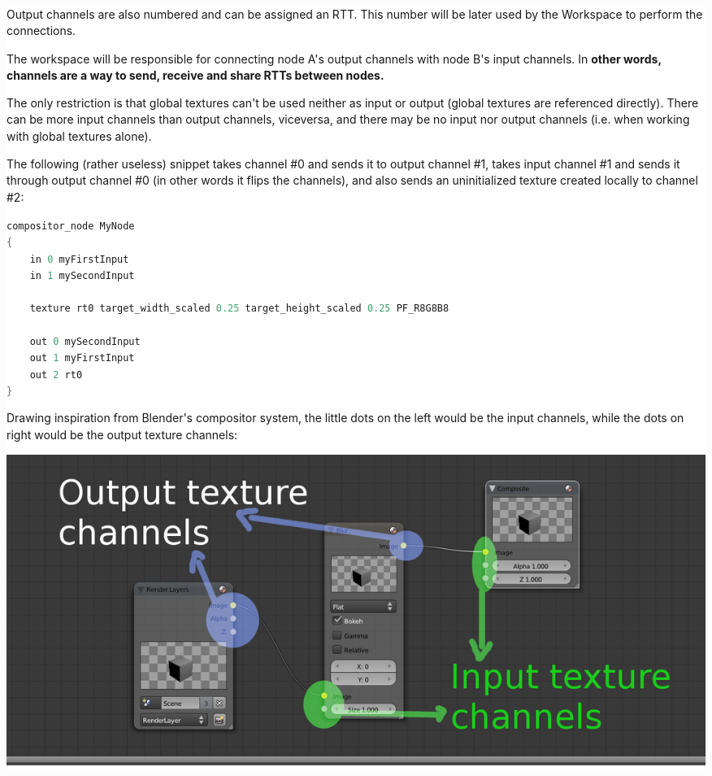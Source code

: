 Output channels are also numbered and can be assigned an RTT. This
number will be later used by the Workspace to perform the connections.

The workspace will be responsible for connecting node A's output
channels with node B's input channels. In **other words, channels are a
way to send, receive and share RTTs between nodes.**

The only restriction is that global textures can't be used neither as
input or output (global textures are referenced directly). There can be
more input channels than output channels, viceversa, and there may be no
input nor output channels (i.e. when working with global textures
alone).

The following (rather useless) snippet takes channel \#0 and sends it to
output channel \#1, takes input channel \#1 and sends it through output
channel \#0 (in other words it flips the channels), and also sends an
uninitialized texture created locally to channel \#2:

```cpp
compositor_node MyNode
{
	in 0 myFirstInput
	in 1 mySecondInput
	
	texture rt0 target_width_scaled 0.25 target_height_scaled 0.25 PF_R8G8B8

	out 0 mySecondInput
	out 1 myFirstInput
	out 2 rt0
}
```

Drawing inspiration from Blender's compositor system, the little dots on
the left would be the input channels, while the dots on right would be
the output texture channels:

![](channels.png)
